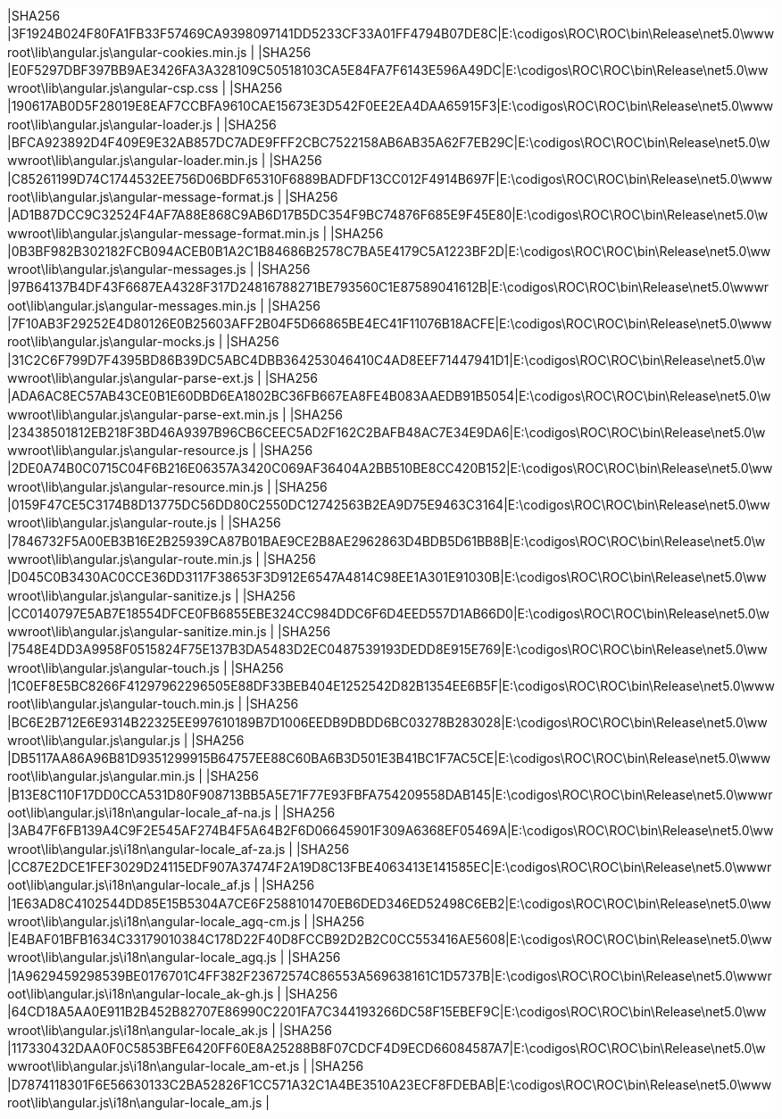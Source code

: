 |SHA256   |3F1924B024F80FA1FB33F57469CA9398097141DD5233CF33A01FF4794B07DE8C|E:\codigos\ROC\ROC\bin\Release\net5.0\wwwroot\lib\angular.js\angular-cookies.min.js                                 |
|SHA256   |E0F5297DBF397BB9AE3426FA3A328109C50518103CA5E84FA7F6143E596A49DC|E:\codigos\ROC\ROC\bin\Release\net5.0\wwwroot\lib\angular.js\angular-csp.css                                        |
|SHA256   |190617AB0D5F28019E8EAF7CCBFA9610CAE15673E3D542F0EE2EA4DAA65915F3|E:\codigos\ROC\ROC\bin\Release\net5.0\wwwroot\lib\angular.js\angular-loader.js                                      |
|SHA256   |BFCA923892D4F409E9E32AB857DC7ADE9FFF2CBC7522158AB6AB35A62F7EB29C|E:\codigos\ROC\ROC\bin\Release\net5.0\wwwroot\lib\angular.js\angular-loader.min.js                                  |
|SHA256   |C85261199D74C1744532EE756D06BDF65310F6889BADFDF13CC012F4914B697F|E:\codigos\ROC\ROC\bin\Release\net5.0\wwwroot\lib\angular.js\angular-message-format.js                              |
|SHA256   |AD1B87DCC9C32524F4AF7A88E868C9AB6D17B5DC354F9BC74876F685E9F45E80|E:\codigos\ROC\ROC\bin\Release\net5.0\wwwroot\lib\angular.js\angular-message-format.min.js                          |
|SHA256   |0B3BF982B302182FCB094ACEB0B1A2C1B84686B2578C7BA5E4179C5A1223BF2D|E:\codigos\ROC\ROC\bin\Release\net5.0\wwwroot\lib\angular.js\angular-messages.js                                    |
|SHA256   |97B64137B4DF43F6687EA4328F317D24816788271BE793560C1E87589041612B|E:\codigos\ROC\ROC\bin\Release\net5.0\wwwroot\lib\angular.js\angular-messages.min.js                                |
|SHA256   |7F10AB3F29252E4D80126E0B25603AFF2B04F5D66865BE4EC41F11076B18ACFE|E:\codigos\ROC\ROC\bin\Release\net5.0\wwwroot\lib\angular.js\angular-mocks.js                                       |
|SHA256   |31C2C6F799D7F4395BD86B39DC5ABC4DBB364253046410C4AD8EEF71447941D1|E:\codigos\ROC\ROC\bin\Release\net5.0\wwwroot\lib\angular.js\angular-parse-ext.js                                   |
|SHA256   |ADA6AC8EC57AB43CE0B1E60DBD6EA1802BC36FB667EA8FE4B083AAEDB91B5054|E:\codigos\ROC\ROC\bin\Release\net5.0\wwwroot\lib\angular.js\angular-parse-ext.min.js                               |
|SHA256   |23438501812EB218F3BD46A9397B96CB6CEEC5AD2F162C2BAFB48AC7E34E9DA6|E:\codigos\ROC\ROC\bin\Release\net5.0\wwwroot\lib\angular.js\angular-resource.js                                    |
|SHA256   |2DE0A74B0C0715C04F6B216E06357A3420C069AF36404A2BB510BE8CC420B152|E:\codigos\ROC\ROC\bin\Release\net5.0\wwwroot\lib\angular.js\angular-resource.min.js                                |
|SHA256   |0159F47CE5C3174B8D13775DC56DD80C2550DC12742563B2EA9D75E9463C3164|E:\codigos\ROC\ROC\bin\Release\net5.0\wwwroot\lib\angular.js\angular-route.js                                       |
|SHA256   |7846732F5A00EB3B16E2B25939CA87B01BAE9CE2B8AE2962863D4BDB5D61BB8B|E:\codigos\ROC\ROC\bin\Release\net5.0\wwwroot\lib\angular.js\angular-route.min.js                                   |
|SHA256   |D045C0B3430AC0CCE36DD3117F38653F3D912E6547A4814C98EE1A301E91030B|E:\codigos\ROC\ROC\bin\Release\net5.0\wwwroot\lib\angular.js\angular-sanitize.js                                    |
|SHA256   |CC0140797E5AB7E18554DFCE0FB6855EBE324CC984DDC6F6D4EED557D1AB66D0|E:\codigos\ROC\ROC\bin\Release\net5.0\wwwroot\lib\angular.js\angular-sanitize.min.js                                |
|SHA256   |7548E4DD3A9958F0515824F75E137B3DA5483D2EC0487539193DEDD8E915E769|E:\codigos\ROC\ROC\bin\Release\net5.0\wwwroot\lib\angular.js\angular-touch.js                                       |
|SHA256   |1C0EF8E5BC8266F41297962296505E88DF33BEB404E1252542D82B1354EE6B5F|E:\codigos\ROC\ROC\bin\Release\net5.0\wwwroot\lib\angular.js\angular-touch.min.js                                   |
|SHA256   |BC6E2B712E6E9314B22325EE997610189B7D1006EEDB9DBDD6BC03278B283028|E:\codigos\ROC\ROC\bin\Release\net5.0\wwwroot\lib\angular.js\angular.js                                             |
|SHA256   |DB5117AA86A96B81D9351299915B64757EE88C60BA6B3D501E3B41BC1F7AC5CE|E:\codigos\ROC\ROC\bin\Release\net5.0\wwwroot\lib\angular.js\angular.min.js                                         |
|SHA256   |B13E8C110F17DD0CCA531D80F908713BB5A5E71F77E93FBFA754209558DAB145|E:\codigos\ROC\ROC\bin\Release\net5.0\wwwroot\lib\angular.js\i18n\angular-locale_af-na.js                           |
|SHA256   |3AB47F6FB139A4C9F2E545AF274B4F5A64B2F6D06645901F309A6368EF05469A|E:\codigos\ROC\ROC\bin\Release\net5.0\wwwroot\lib\angular.js\i18n\angular-locale_af-za.js                           |
|SHA256   |CC87E2DCE1FEF3029D24115EDF907A37474F2A19D8C13FBE4063413E141585EC|E:\codigos\ROC\ROC\bin\Release\net5.0\wwwroot\lib\angular.js\i18n\angular-locale_af.js                              |
|SHA256   |1E63AD8C4102544DD85E15B5304A7CE6F2588101470EB6DED346ED52498C6EB2|E:\codigos\ROC\ROC\bin\Release\net5.0\wwwroot\lib\angular.js\i18n\angular-locale_agq-cm.js                          |
|SHA256   |E4BAF01BFB1634C33179010384C178D22F40D8FCCB92D2B2C0CC553416AE5608|E:\codigos\ROC\ROC\bin\Release\net5.0\wwwroot\lib\angular.js\i18n\angular-locale_agq.js                             |
|SHA256   |1A9629459298539BE0176701C4FF382F23672574C86553A569638161C1D5737B|E:\codigos\ROC\ROC\bin\Release\net5.0\wwwroot\lib\angular.js\i18n\angular-locale_ak-gh.js                           |
|SHA256   |64CD18A5AA0E911B2B452B82707E86990C2201FA7C344193266DC58F15EBEF9C|E:\codigos\ROC\ROC\bin\Release\net5.0\wwwroot\lib\angular.js\i18n\angular-locale_ak.js                              |
|SHA256   |117330432DAA0F0C5853BFE6420FF60E8A25288B8F07CDCF4D9ECD66084587A7|E:\codigos\ROC\ROC\bin\Release\net5.0\wwwroot\lib\angular.js\i18n\angular-locale_am-et.js                           |
|SHA256   |D7874118301F6E56630133C2BA52826F1CC571A32C1A4BE3510A23ECF8FDEBAB|E:\codigos\ROC\ROC\bin\Release\net5.0\wwwroot\lib\angular.js\i18n\angular-locale_am.js                              |